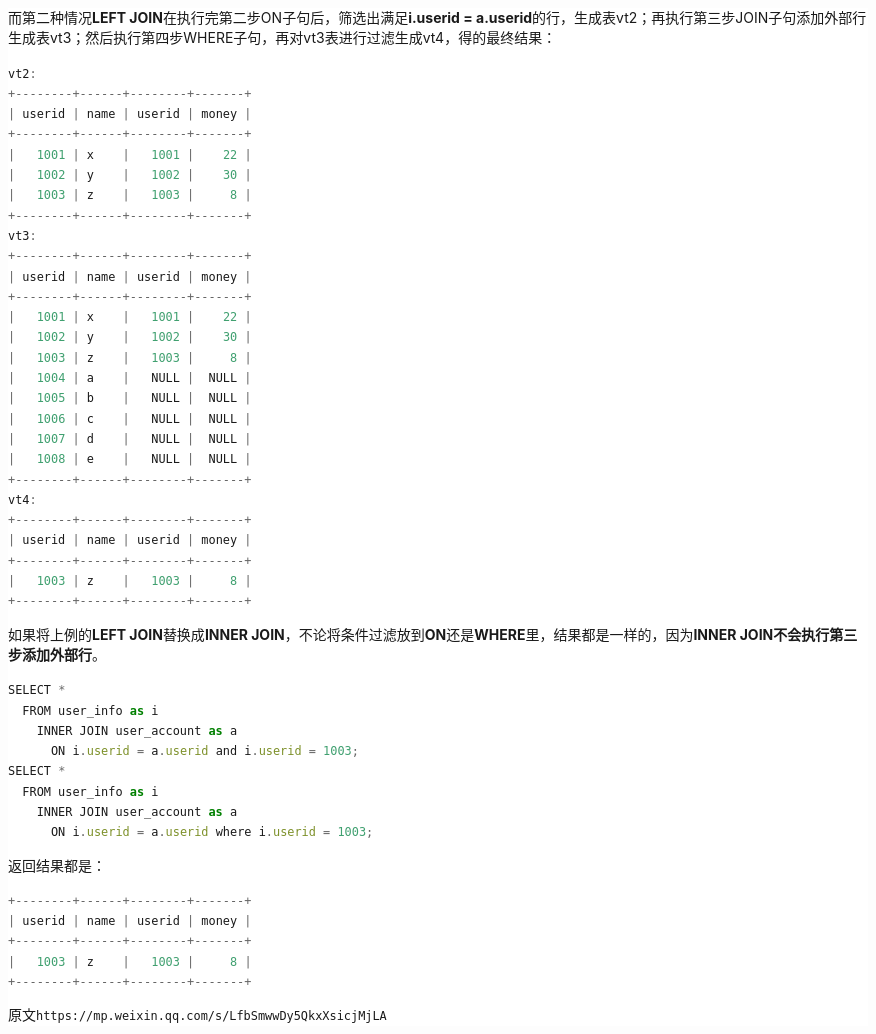 而第二种情况**LEFT JOIN**在执行完第二步ON子句后，筛选出满足**i.userid = a.userid**的行，生成表vt2；再执行第三步JOIN子句添加外部行生成表vt3；然后执行第四步WHERE子句，再对vt3表进行过滤生成vt4，得的最终结果：

```javascript
vt2:
+--------+------+--------+-------+
| userid | name | userid | money |
+--------+------+--------+-------+
|   1001 | x    |   1001 |    22 |
|   1002 | y    |   1002 |    30 |
|   1003 | z    |   1003 |     8 |
+--------+------+--------+-------+
vt3:
+--------+------+--------+-------+
| userid | name | userid | money |
+--------+------+--------+-------+
|   1001 | x    |   1001 |    22 |
|   1002 | y    |   1002 |    30 |
|   1003 | z    |   1003 |     8 |
|   1004 | a    |   NULL |  NULL |
|   1005 | b    |   NULL |  NULL |
|   1006 | c    |   NULL |  NULL |
|   1007 | d    |   NULL |  NULL |
|   1008 | e    |   NULL |  NULL |
+--------+------+--------+-------+
vt4:
+--------+------+--------+-------+
| userid | name | userid | money |
+--------+------+--------+-------+
|   1003 | z    |   1003 |     8 |
+--------+------+--------+-------+
```

如果将上例的**LEFT JOIN**替换成**INNER JOIN**，不论将条件过滤放到**ON**还是**WHERE**里，结果都是一样的，因为**INNER JOIN不会执行第三步添加外部行**。

```javascript
SELECT * 
  FROM user_info as i
    INNER JOIN user_account as a
      ON i.userid = a.userid and i.userid = 1003;
SELECT * 
  FROM user_info as i
    INNER JOIN user_account as a
      ON i.userid = a.userid where i.userid = 1003;
```

返回结果都是：

```javascript
+--------+------+--------+-------+
| userid | name | userid | money |
+--------+------+--------+-------+
|   1003 | z    |   1003 |     8 |
+--------+------+--------+-------+
```



原文`https://mp.weixin.qq.com/s/LfbSmwwDy5QkxXsicjMjLA`